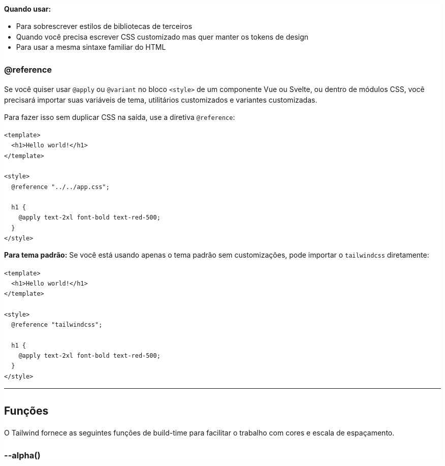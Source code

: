 **Quando usar:**
- Para sobrescrever estilos de bibliotecas de terceiros
- Quando você precisa escrever CSS customizado mas quer manter os tokens de design
- Para usar a mesma sintaxe familiar do HTML

### @reference

Se você quiser usar `@apply` ou `@variant` no bloco `<style>` de um componente Vue ou Svelte, ou dentro de módulos CSS, você precisará importar suas variáveis de tema, utilitários customizados e variantes customizadas.

Para fazer isso sem duplicar CSS na saída, use a diretiva `@reference`:

```vue
<template>
  <h1>Hello world!</h1>
</template>

<style>
  @reference "../../app.css";
  
  h1 {
    @apply text-2xl font-bold text-red-500;
  }
</style>
```

**Para tema padrão:**
Se você está usando apenas o tema padrão sem customizações, pode importar o `tailwindcss` diretamente:

```vue
<template>
  <h1>Hello world!</h1>
</template>

<style>
  @reference "tailwindcss";
  
  h1 {
    @apply text-2xl font-bold text-red-500;
  }
</style>
```

---

## Funções

O Tailwind fornece as seguintes funções de build-time para facilitar o trabalho com cores e escala de espaçamento.

### --alpha()
